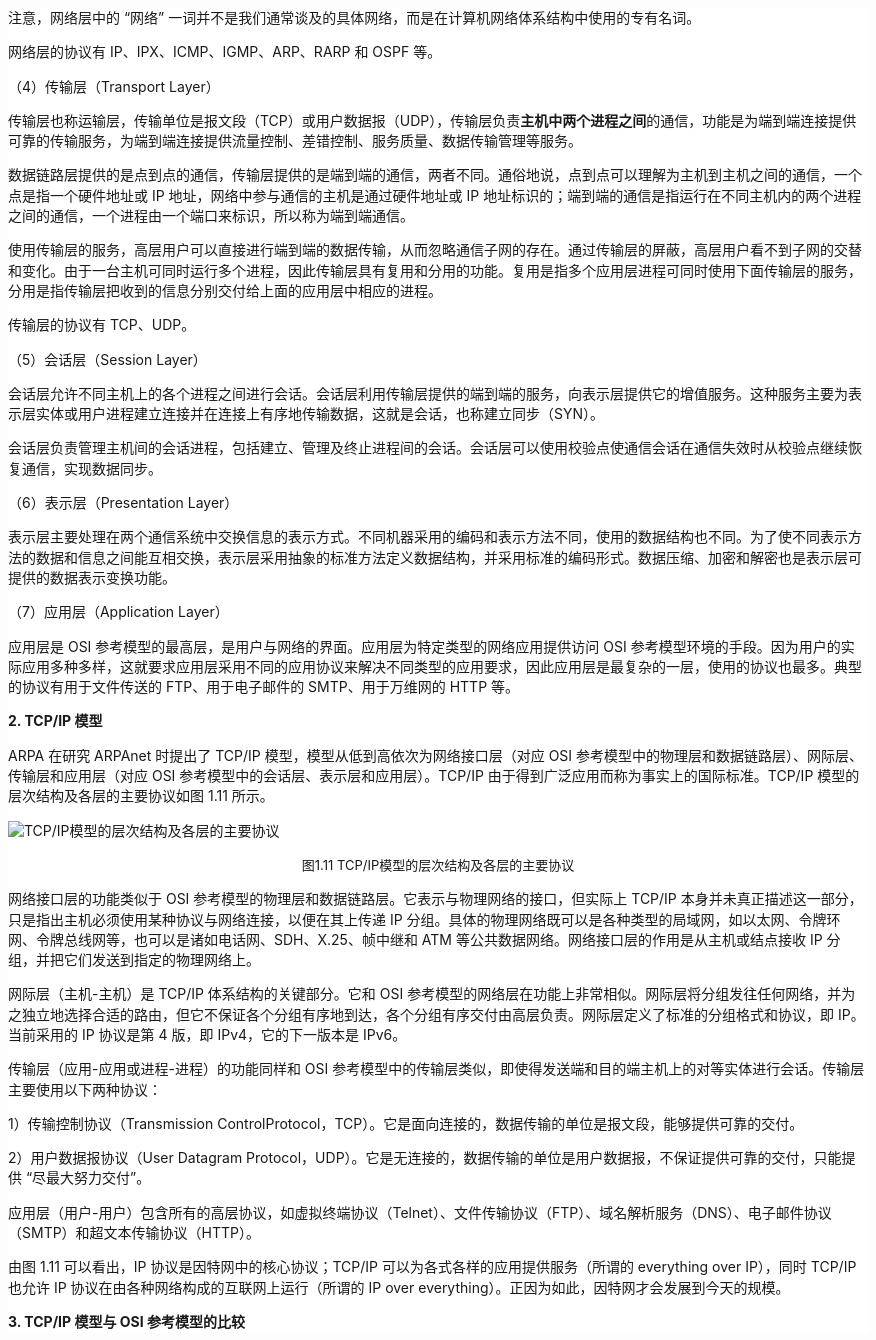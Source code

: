 注意，网络层中的 “网络” 一词并不是我们通常谈及的具体网络，而是在计算机网络体系结构中使用的专有名词。

网络层的协议有 IP、IPX、ICMP、IGMP、ARP、RARP 和 OSPF 等。

（4）传输层（Transport Layer）

传输层也称运输层，传输单位是报文段（TCP）或用户数据报（UDP），传输层负责**主机中两个进程之间**的通信，功能是为端到端连接提供可靠的传输服务，为端到端连接提供流量控制、差错控制、服务质量、数据传输管理等服务。

数据链路层提供的是点到点的通信，传输层提供的是端到端的通信，两者不同。通俗地说，点到点可以理解为主机到主机之间的通信，一个点是指一个硬件地址或 IP 地址，网络中参与通信的主机是通过硬件地址或 IP 地址标识的；端到端的通信是指运行在不同主机内的两个进程之间的通信，一个进程由一个端口来标识，所以称为端到端通信。

使用传输层的服务，高层用户可以直接进行端到端的数据传输，从而忽略通信子网的存在。通过传输层的屏蔽，高层用户看不到子网的交替和变化。由于一台主机可同时运行多个进程，因此传输层具有复用和分用的功能。复用是指多个应用层进程可同时使用下面传输层的服务，分用是指传输层把收到的信息分别交付给上面的应用层中相应的进程。

传输层的协议有 TCP、UDP。

（5）会话层（Session Layer）

会话层允许不同主机上的各个进程之间进行会话。会话层利用传输层提供的端到端的服务，向表示层提供它的增值服务。这种服务主要为表示层实体或用户进程建立连接并在连接上有序地传输数据，这就是会话，也称建立同步（SYN）。

会话层负责管理主机间的会话进程，包括建立、管理及终止进程间的会话。会话层可以使用校验点使通信会话在通信失效时从校验点继续恢复通信，实现数据同步。

（6）表示层（Presentation Layer）

表示层主要处理在两个通信系统中交换信息的表示方式。不同机器采用的编码和表示方法不同，使用的数据结构也不同。为了使不同表示方法的数据和信息之间能互相交换，表示层采用抽象的标准方法定义数据结构，并采用标准的编码形式。数据压缩、加密和解密也是表示层可提供的数据表示变换功能。

（7）应用层（Application Layer）

应用层是 OSI 参考模型的最高层，是用户与网络的界面。应用层为特定类型的网络应用提供访问 OSI 参考模型环境的手段。因为用户的实际应用多种多样，这就要求应用层采用不同的应用协议来解决不同类型的应用要求，因此应用层是最复杂的一层，使用的协议也最多。典型的协议有用于文件传送的 FTP、用于电子邮件的 SMTP、用于万维网的 HTTP 等。

**2. TCP/IP 模型**

ARPA 在研究 ARPAnet 时提出了 TCP/IP 模型，模型从低到高依次为网络接口层（对应 OSI 参考模型中的物理层和数据链路层）、网际层、传输层和应用层（对应 OSI 参考模型中的会话层、表示层和应用层）。TCP/IP 由于得到广泛应用而称为事实上的国际标准。TCP/IP 模型的层次结构及各层的主要协议如图 1.11 所示。

![TCP/IP模型的层次结构及各层的主要协议](https://raw.githubusercontent.com/LBJhui/image-host/master/images/note/%E8%80%83%E7%A0%94/408/%E8%AE%A1%E7%AE%97%E6%9C%BA%E7%BD%91%E7%BB%9C/10.png)

<center><font size="2">图1.11 TCP/IP模型的层次结构及各层的主要协议</font></center>

网络接口层的功能类似于 OSI 参考模型的物理层和数据链路层。它表示与物理网络的接口，但实际上 TCP/IP 本身并未真正描述这一部分，只是指出主机必须使用某种协议与网络连接，以便在其上传递 IP 分组。具体的物理网络既可以是各种类型的局域网，如以太网、令牌环网、令牌总线网等，也可以是诸如电话网、SDH、X.25、帧中继和 ATM 等公共数据网络。网络接口层的作用是从主机或结点接收 IP 分组，并把它们发送到指定的物理网络上。

网际层（主机-主机）是 TCP/IP 体系结构的关键部分。它和 OSI 参考模型的网络层在功能上非常相似。网际层将分组发往任何网络，并为之独立地选择合适的路由，但它不保证各个分组有序地到达，各个分组有序交付由高层负责。网际层定义了标准的分组格式和协议，即 IP。当前采用的 IP 协议是第 4 版，即 IPv4，它的下一版本是 IPv6。

传输层（应用-应用或进程-进程）的功能同样和 OSI 参考模型中的传输层类似，即使得发送端和目的端主机上的对等实体进行会话。传输层主要使用以下两种协议：

1）传输控制协议（Transmission ControlProtocol，TCP）。它是面向连接的，数据传输的单位是报文段，能够提供可靠的交付。

2）用户数据报协议（User Datagram Protocol，UDP）。它是无连接的，数据传输的单位是用户数据报，不保证提供可靠的交付，只能提供 “尽最大努力交付”。

应用层（用户-用户）包含所有的高层协议，如虚拟终端协议（Telnet）、文件传输协议（FTP）、域名解析服务（DNS）、电子邮件协议（SMTP）和超文本传输协议（HTTP）。

由图 1.11 可以看出，IP 协议是因特网中的核心协议；TCP/IP 可以为各式各样的应用提供服务（所谓的 everything over IP），同时 TCP/IP 也允许 IP 协议在由各种网络构成的互联网上运行（所谓的 IP over everything）。正因为如此，因特网才会发展到今天的规模。

**3. TCP/IP 模型与 OSI 参考模型的比较**
